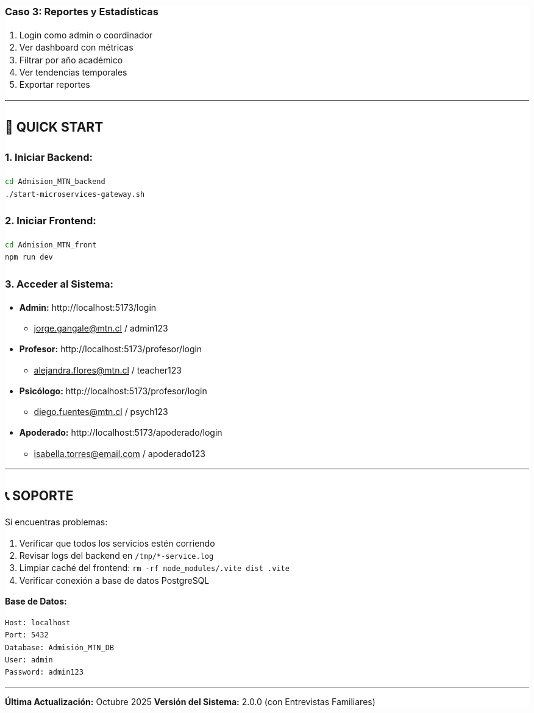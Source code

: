 ### Caso 3: Reportes y Estadísticas
1. Login como admin o coordinador
2. Ver dashboard con métricas
3. Filtrar por año académico
4. Ver tendencias temporales
5. Exportar reportes

---

## 🚀 QUICK START

### 1. Iniciar Backend:
```bash
cd Admision_MTN_backend
./start-microservices-gateway.sh
```

### 2. Iniciar Frontend:
```bash
cd Admision_MTN_front
npm run dev
```

### 3. Acceder al Sistema:
- **Admin:** http://localhost:5173/login
  - jorge.gangale@mtn.cl / admin123

- **Profesor:** http://localhost:5173/profesor/login
  - alejandra.flores@mtn.cl / teacher123

- **Psicólogo:** http://localhost:5173/profesor/login
  - diego.fuentes@mtn.cl / psych123

- **Apoderado:** http://localhost:5173/apoderado/login
  - isabella.torres@email.com / apoderado123

---

## 📞 SOPORTE

Si encuentras problemas:
1. Verificar que todos los servicios estén corriendo
2. Revisar logs del backend en `/tmp/*-service.log`
3. Limpiar caché del frontend: `rm -rf node_modules/.vite dist .vite`
4. Verificar conexión a base de datos PostgreSQL

**Base de Datos:**
```
Host: localhost
Port: 5432
Database: Admisión_MTN_DB
User: admin
Password: admin123
```

---

**Última Actualización:** Octubre 2025
**Versión del Sistema:** 2.0.0 (con Entrevistas Familiares)
